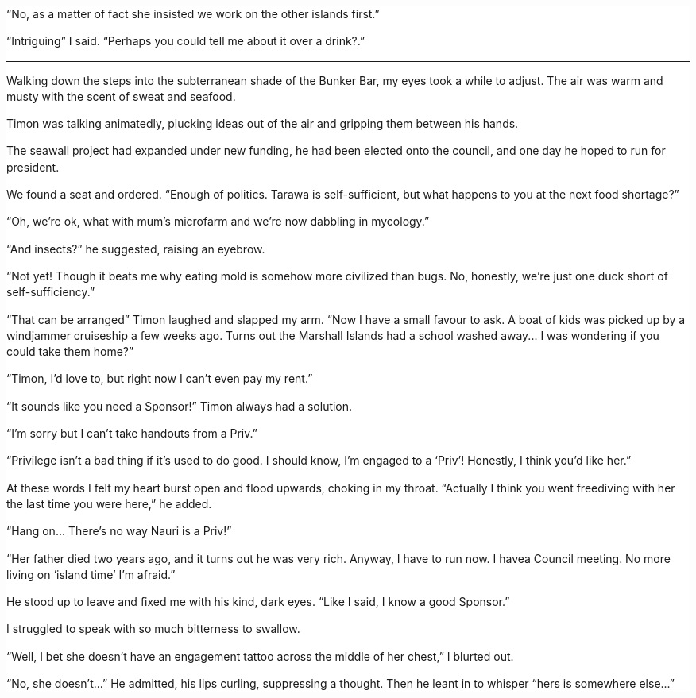 
“No, as a matter of fact she insisted we work on the other islands first.”


“Intriguing” I said. “Perhaps you could tell me about it over a drink?.”

***

Walking down the steps into the subterranean shade of the Bunker Bar, my eyes took a while to
adjust. The air was warm and musty with the scent of sweat and seafood.


Timon was talking animatedly, plucking ideas out of the air and gripping them between his hands.


The seawall project had expanded under new funding, he had been elected onto the council, and one day he hoped to run for president.

We found a seat and ordered. “Enough of politics. Tarawa is self-sufficient, but what happens to you at the next food shortage?” 

“Oh, we’re ok, what with mum’s microfarm and we’re now dabbling in mycology.”


“And insects?” he suggested, raising an eyebrow.

“Not yet! Though it beats me why eating mold is somehow more civilized than bugs. No, honestly, we’re just one duck short of self-sufficiency.”


“That can be arranged” Timon laughed and slapped my arm. “Now I have a small favour to ask. A boat of kids was picked up by a windjammer cruiseship a few weeks ago. Turns out the Marshall Islands had a school washed away... I was wondering if you could take them home?”

“Timon, I’d love to, but right now I can’t even pay my rent.”

“It sounds like you need a Sponsor!” Timon always had a solution.

“I’m sorry but I can’t take handouts from a Priv.”

“Privilege isn’t a bad thing if it’s used to do good. I should know, I’m engaged to a ‘Priv’! Honestly, I think you’d like her.”


At these words I felt my heart burst open and flood upwards, choking in my throat.
“Actually I think you went freediving with her the last time you were here,” he added.


“Hang on... There’s no way Nauri is a Priv!”


“Her father died two years ago, and it turns out he was very rich. Anyway, I have to run now. I havea Council meeting. No more living on ‘island time’ I’m afraid.”


He stood up to leave and fixed me with his kind, dark eyes. “Like I said, I know a good Sponsor.”


I struggled to speak with so much bitterness to swallow.


“Well, I bet she doesn’t have an engagement tattoo across the middle of her chest,” I blurted out.


“No, she doesn’t...” He admitted, his lips curling, suppressing a thought. Then he leant in to
whisper “hers is somewhere else...”
